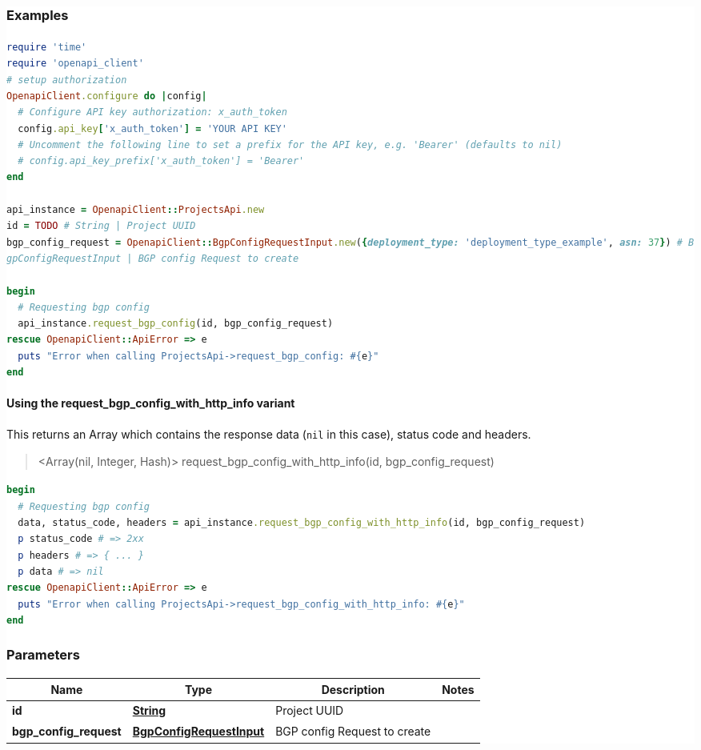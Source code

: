 ### Examples

```ruby
require 'time'
require 'openapi_client'
# setup authorization
OpenapiClient.configure do |config|
  # Configure API key authorization: x_auth_token
  config.api_key['x_auth_token'] = 'YOUR API KEY'
  # Uncomment the following line to set a prefix for the API key, e.g. 'Bearer' (defaults to nil)
  # config.api_key_prefix['x_auth_token'] = 'Bearer'
end

api_instance = OpenapiClient::ProjectsApi.new
id = TODO # String | Project UUID
bgp_config_request = OpenapiClient::BgpConfigRequestInput.new({deployment_type: 'deployment_type_example', asn: 37}) # BgpConfigRequestInput | BGP config Request to create

begin
  # Requesting bgp config
  api_instance.request_bgp_config(id, bgp_config_request)
rescue OpenapiClient::ApiError => e
  puts "Error when calling ProjectsApi->request_bgp_config: #{e}"
end
```

#### Using the request_bgp_config_with_http_info variant

This returns an Array which contains the response data (`nil` in this case), status code and headers.

> <Array(nil, Integer, Hash)> request_bgp_config_with_http_info(id, bgp_config_request)

```ruby
begin
  # Requesting bgp config
  data, status_code, headers = api_instance.request_bgp_config_with_http_info(id, bgp_config_request)
  p status_code # => 2xx
  p headers # => { ... }
  p data # => nil
rescue OpenapiClient::ApiError => e
  puts "Error when calling ProjectsApi->request_bgp_config_with_http_info: #{e}"
end
```

### Parameters

| Name | Type | Description | Notes |
| ---- | ---- | ----------- | ----- |
| **id** | [**String**](.md) | Project UUID |  |
| **bgp_config_request** | [**BgpConfigRequestInput**](BgpConfigRequestInput.md) | BGP config Request to create |  |
